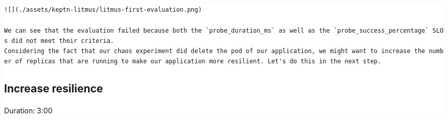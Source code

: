     ![](./assets/keptn-litmus/litmus-first-evaluation.png)

    We can see that the evaluation failed because both the `probe_duration_ms` as well as the `probe_success_percentage` SLOs did not meet their criteria.
    Considering the fact that our chaos experiment did delete the pod of our application, we might want to increase the number of replicas that are running to make our application more resilient. Let's do this in the next step.


## Increase resilience
Duration: 3:00
